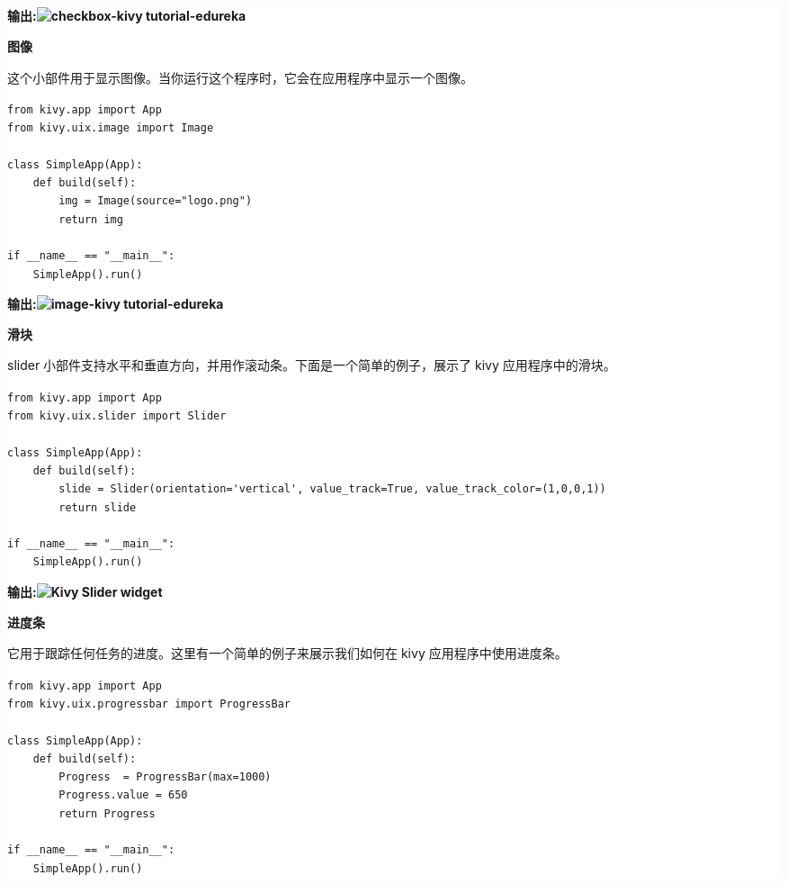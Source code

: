 
**输出:![checkbox-kivy tutorial-edureka](../Images/86f66b2988dae32dc8f2e1b0dbcc45de.png)**

**图像**

这个小部件用于显示图像。当你运行这个程序时，它会在应用程序中显示一个图像。

```
from kivy.app import App
from kivy.uix.image import Image

class SimpleApp(App):
    def build(self):
        img = Image(source="logo.png")
        return img

if __name__ == "__main__":
    SimpleApp().run()

```

**输出:![image-kivy tutorial-edureka](../Images/091461799c3c82ffd4b2ab7f6f0531dd.png)**

**滑块**

slider 小部件支持水平和垂直方向，并用作滚动条。下面是一个简单的例子，展示了 kivy 应用程序中的滑块。

```
from kivy.app import App
from kivy.uix.slider import Slider

class SimpleApp(App):
    def build(self):
        slide = Slider(orientation='vertical', value_track=True, value_track_color=(1,0,0,1))
        return slide

if __name__ == "__main__":
    SimpleApp().run()

```

**输出:![Kivy Slider widget](../Images/901f23067a809a2cb1e42106c0a1e31e.png)**

**进度条**

它用于跟踪任何任务的进度。这里有一个简单的例子来展示我们如何在 kivy 应用程序中使用进度条。

```
from kivy.app import App
from kivy.uix.progressbar import ProgressBar

class SimpleApp(App):
    def build(self):
        Progress  = ProgressBar(max=1000)
        Progress.value = 650
        return Progress

if __name__ == "__main__":
    SimpleApp().run()

```
